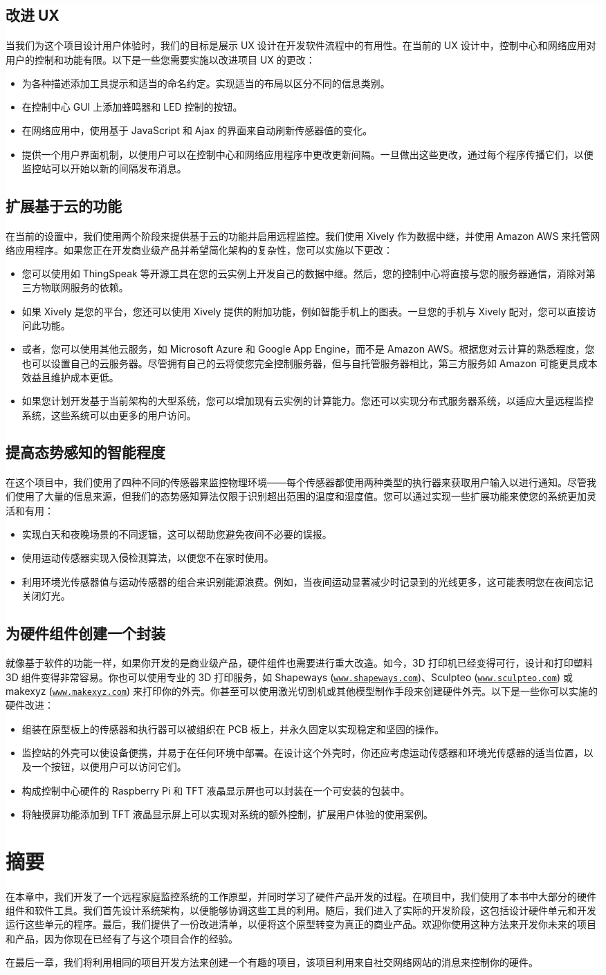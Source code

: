 ## 改进 UX

当我们为这个项目设计用户体验时，我们的目标是展示 UX 设计在开发软件流程中的有用性。在当前的 UX 设计中，控制中心和网络应用对用户的控制和功能有限。以下是一些您需要实施以改进项目 UX 的更改：

+   为各种描述添加工具提示和适当的命名约定。实现适当的布局以区分不同的信息类别。

+   在控制中心 GUI 上添加蜂鸣器和 LED 控制的按钮。

+   在网络应用中，使用基于 JavaScript 和 Ajax 的界面来自动刷新传感器值的变化。

+   提供一个用户界面机制，以便用户可以在控制中心和网络应用程序中更改更新间隔。一旦做出这些更改，通过每个程序传播它们，以便监控站可以开始以新的间隔发布消息。

## 扩展基于云的功能

在当前的设置中，我们使用两个阶段来提供基于云的功能并启用远程监控。我们使用 Xively 作为数据中继，并使用 Amazon AWS 来托管网络应用程序。如果您正在开发商业级产品并希望简化架构的复杂性，您可以实施以下更改：

+   您可以使用如 ThingSpeak 等开源工具在您的云实例上开发自己的数据中继。然后，您的控制中心将直接与您的服务器通信，消除对第三方物联网服务的依赖。

+   如果 Xively 是您的平台，您还可以使用 Xively 提供的附加功能，例如智能手机上的图表。一旦您的手机与 Xively 配对，您可以直接访问此功能。

+   或者，您可以使用其他云服务，如 Microsoft Azure 和 Google App Engine，而不是 Amazon AWS。根据您对云计算的熟悉程度，您也可以设置自己的云服务器。尽管拥有自己的云将使您完全控制服务器，但与自托管服务器相比，第三方服务如 Amazon 可能更具成本效益且维护成本更低。

+   如果您计划开发基于当前架构的大型系统，您可以增加现有云实例的计算能力。您还可以实现分布式服务器系统，以适应大量远程监控系统，这些系统可以由更多的用户访问。

## 提高态势感知的智能程度

在这个项目中，我们使用了四种不同的传感器来监控物理环境——每个传感器都使用两种类型的执行器来获取用户输入以进行通知。尽管我们使用了大量的信息来源，但我们的态势感知算法仅限于识别超出范围的温度和湿度值。您可以通过实现一些扩展功能来使您的系统更加灵活和有用：

+   实现白天和夜晚场景的不同逻辑，这可以帮助您避免夜间不必要的误报。

+   使用运动传感器实现入侵检测算法，以便您不在家时使用。

+   利用环境光传感器值与运动传感器的组合来识别能源浪费。例如，当夜间运动显著减少时记录到的光线更多，这可能表明您在夜间忘记关闭灯光。

## 为硬件组件创建一个封装

就像基于软件的功能一样，如果你开发的是商业级产品，硬件组件也需要进行重大改造。如今，3D 打印机已经变得可行，设计和打印塑料 3D 组件变得非常容易。你也可以使用专业的 3D 打印服务，如 Shapeways ([`www.shapeways.com`](http://www.shapeways.com))、Sculpteo ([`www.sculpteo.com`](http://www.sculpteo.com)) 或 makexyz ([`www.makexyz.com`](http://www.makexyz.com)) 来打印你的外壳。你甚至可以使用激光切割机或其他模型制作手段来创建硬件外壳。以下是一些你可以实施的硬件改进：

+   组装在原型板上的传感器和执行器可以被组织在 PCB 板上，并永久固定以实现稳定和坚固的操作。

+   监控站的外壳可以使设备便携，并易于在任何环境中部署。在设计这个外壳时，你还应考虑运动传感器和环境光传感器的适当位置，以及一个按钮，以便用户可以访问它们。

+   构成控制中心硬件的 Raspberry Pi 和 TFT 液晶显示屏也可以封装在一个可安装的包装中。

+   将触摸屏功能添加到 TFT 液晶显示屏上可以实现对系统的额外控制，扩展用户体验的使用案例。

# 摘要

在本章中，我们开发了一个远程家庭监控系统的工作原型，并同时学习了硬件产品开发的过程。在项目中，我们使用了本书中大部分的硬件组件和软件工具。我们首先设计系统架构，以便能够协调这些工具的利用。随后，我们进入了实际的开发阶段，这包括设计硬件单元和开发运行这些单元的程序。最后，我们提供了一份改进清单，以便将这个原型转变为真正的商业产品。欢迎你使用这种方法来开发你未来的项目和产品，因为你现在已经有了与这个项目合作的经验。

在最后一章，我们将利用相同的项目开发方法来创建一个有趣的项目，该项目利用来自社交网络网站的消息来控制你的硬件。
